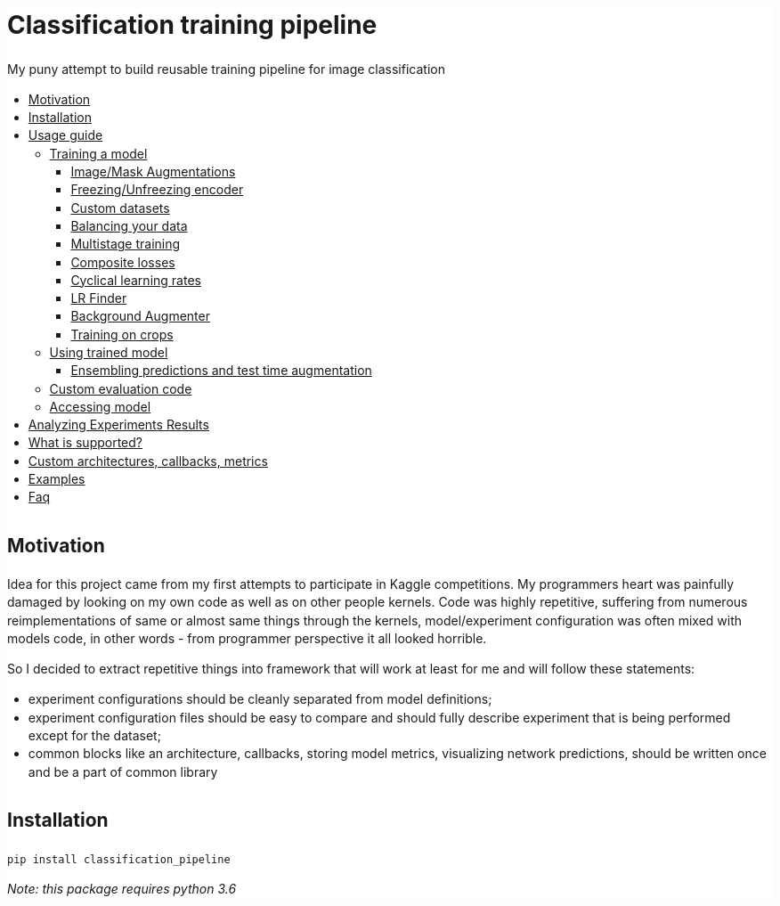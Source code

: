 # Classification training pipeline
My puny attempt to build reusable training pipeline for image classification

  * [Motivation](#motivation)
  * [Installation](#installation)
  * [Usage guide](#usage-guide)
    + [Training a model](#training-a-model)
      - [Image/Mask Augmentations](#image-and-mask-augmentations)
      - [Freezing/Unfreezing encoder](#freezing-and-unfreezing-encoder)
      - [Custom datasets](#custom-datasets)      
      - [Balancing your data](#balancing-your-data)
      - [Multistage training](#multistage-training)
      - [Composite losses](#composite-losses)
      - [Cyclical learning rates](#cyclical-learning-rates)
      - [LR Finder](#lr-finder)      
      - [Background Augmenter](#background-augmenter)
      - [Training on crops](#training-on-crops)
    + [Using trained model](#using-trained-model)
      - [Ensembling predictions and test time augmentation](#ensembling-predictions)
    + [Custom evaluation code](#custom-evaluation-code)
    + [Accessing model](#accessing-model)
  * [Analyzing Experiments Results](#analyzing-experiments-results)
  * [What is supported?](#what-is-supported-)    
  * [Custom architectures, callbacks, metrics](#custom-architectures--callbacks--metrics)
  * [Examples](#examples)
  * [Faq](#faq)


## Motivation

Idea for this project came from my first attempts to participate in Kaggle competitions. My programmers heart was painfully damaged by looking on my own code as well as on other people kernels. Code was highly repetitive, suffering from numerous reimplementations of same or almost same things through the kernels, model/experiment configuration was often mixed with models code, in other words - from programmer perspective it all looked horrible. 

So I decided to extract repetitive things into framework that will work at least for me and will follow these statements: 
 - experiment configurations should be cleanly separated from model definitions;
 - experiment configuration files should be easy to compare and should fully describe experiment that is being performed except for the dataset;
- common blocks like an architecture, callbacks, storing model metrics, visualizing network predictions, should be written once and be a part of common library


## Installation

```
pip install classification_pipeline
```
*Note: this package requires python 3.6*
